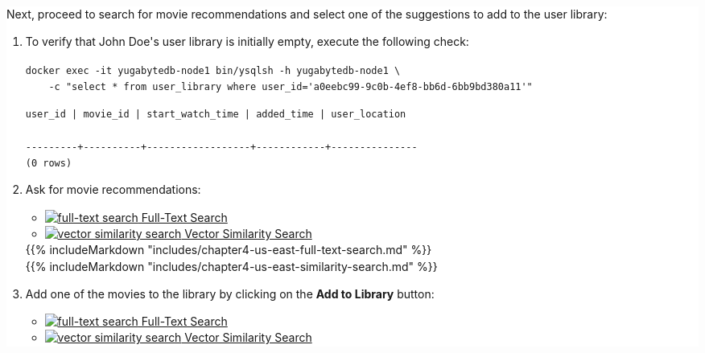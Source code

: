 Next, proceed to search for movie recommendations and select one of the suggestions to add to the user library:

1. To verify that John Doe's user library is initially empty, execute the following check:

    ```shell
    docker exec -it yugabytedb-node1 bin/ysqlsh -h yugabytedb-node1 \
        -c "select * from user_library where user_id='a0eebc99-9c0b-4ef8-bb6d-6bb9bd380a11'"
    ```

    ```output
    user_id | movie_id | start_watch_time | added_time | user_location

    ---------+----------+------------------+------------+---------------
    (0 rows)
    ```

1. Ask for movie recommendations:

    <ul class="nav nav-tabs-alt nav-tabs-yb">
    <li>
      <a href="#full-text-search1" class="nav-link active" id="full-text-search-tab" data-bs-toggle="tab" role="tab" aria-controls="full-text-search" aria-selected="true">
       <img src="/icons/search.svg" alt="full-text search">
        Full-Text Search
      </a>
    </li>
    <li>
      <a href="#similarity-search1" class="nav-link" id="similarity-search-tab" data-bs-toggle="tab" role="tab" aria-controls="similarity-search" aria-selected="false">
      <img src="/icons/openai-logomark.svg" alt="vector similarity search">
        Vector Similarity Search
      </a>
    </li>
    </ul>

    <div class="tab-content">
    <div id="full-text-search1" class="tab-pane fade show active" role="tabpanel" aria-labelledby="full-text-search-tab">
    {{% includeMarkdown "includes/chapter4-us-east-full-text-search.md" %}}
    </div>
    <div id="similarity-search1" class="tab-pane fade" role="tabpanel" aria-labelledby="similarity-search-tab">
    {{% includeMarkdown "includes/chapter4-us-east-similarity-search.md" %}}
    </div>
    </div>

1. Add one of the movies to the library by clicking on the **Add to Library** button:

    <ul class="nav nav-tabs-alt nav-tabs-yb">
    <li>
      <a href="#full-text-search2" class="nav-link active" id="full-text-search-tab" data-bs-toggle="tab" role="tab" aria-controls="full-text-search" aria-selected="true">
       <img src="/icons/search.svg" alt="full-text search">
        Full-Text Search
      </a>
    </li>
    <li>
       <a href="#similarity-search2" class="nav-link" id="similarity-search-tab" data-bs-toggle="tab" role="tab" aria-controls="similarity-search" aria-selected="false">
       <img src="/icons/openai-logomark.svg" alt="vector similarity search">
        Vector Similarity Search
      </a>
    </li>
    </ul>
